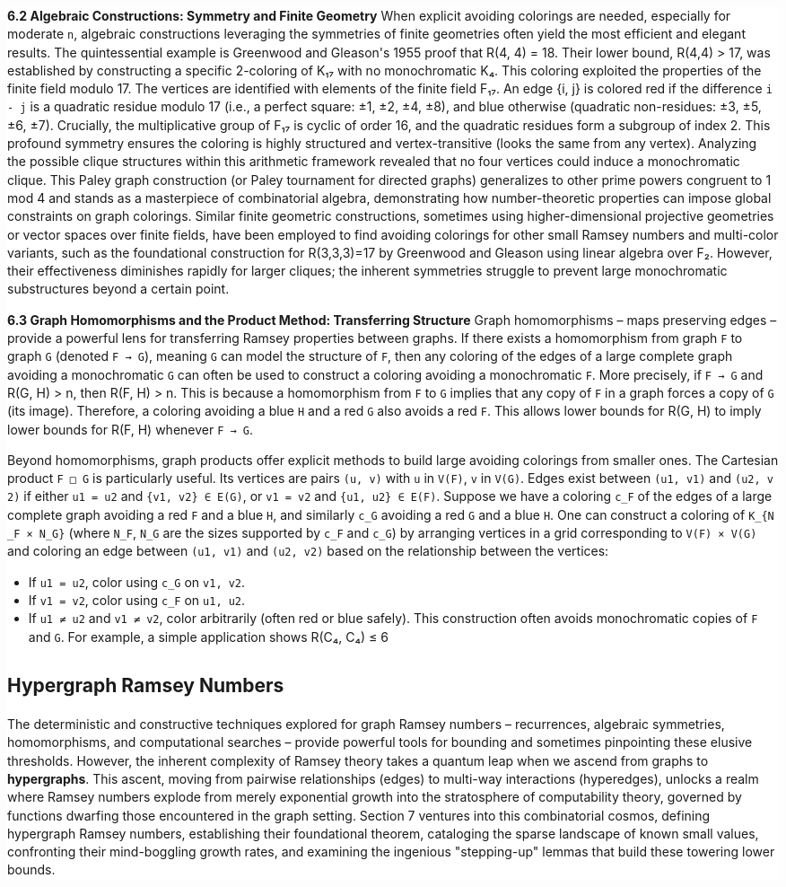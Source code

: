 **6.2 Algebraic Constructions: Symmetry and Finite Geometry**
When explicit avoiding colorings are needed, especially for moderate `n`, algebraic constructions leveraging the symmetries of finite geometries often yield the most efficient and elegant results. The quintessential example is Greenwood and Gleason's 1955 proof that R(4, 4) = 18. Their lower bound, R(4,4) > 17, was established by constructing a specific 2-coloring of K₁₇ with no monochromatic K₄. This coloring exploited the properties of the finite field modulo 17. The vertices are identified with elements of the finite field F₁₇. An edge {i, j} is colored red if the difference `i - j` is a quadratic residue modulo 17 (i.e., a perfect square: ±1, ±2, ±4, ±8), and blue otherwise (quadratic non-residues: ±3, ±5, ±6, ±7). Crucially, the multiplicative group of F₁₇ is cyclic of order 16, and the quadratic residues form a subgroup of index 2. This profound symmetry ensures the coloring is highly structured and vertex-transitive (looks the same from any vertex). Analyzing the possible clique structures within this arithmetic framework revealed that no four vertices could induce a monochromatic clique. This Paley graph construction (or Paley tournament for directed graphs) generalizes to other prime powers congruent to 1 mod 4 and stands as a masterpiece of combinatorial algebra, demonstrating how number-theoretic properties can impose global constraints on graph colorings. Similar finite geometric constructions, sometimes using higher-dimensional projective geometries or vector spaces over finite fields, have been employed to find avoiding colorings for other small Ramsey numbers and multi-color variants, such as the foundational construction for R(3,3,3)=17 by Greenwood and Gleason using linear algebra over F₂. However, their effectiveness diminishes rapidly for larger cliques; the inherent symmetries struggle to prevent large monochromatic substructures beyond a certain point.

**6.3 Graph Homomorphisms and the Product Method: Transferring Structure**
Graph homomorphisms – maps preserving edges – provide a powerful lens for transferring Ramsey properties between graphs. If there exists a homomorphism from graph `F` to graph `G` (denoted `F → G`), meaning `G` can model the structure of `F`, then any coloring of the edges of a large complete graph avoiding a monochromatic `G` can often be used to construct a coloring avoiding a monochromatic `F`. More precisely, if `F → G` and R(G, H) > n, then R(F, H) > n. This is because a homomorphism from `F` to `G` implies that any copy of `F` in a graph forces a copy of `G` (its image). Therefore, a coloring avoiding a blue `H` and a red `G` also avoids a red `F`. This allows lower bounds for R(G, H) to imply lower bounds for R(F, H) whenever `F → G`.

Beyond homomorphisms, graph products offer explicit methods to build large avoiding colorings from smaller ones. The Cartesian product `F □ G` is particularly useful. Its vertices are pairs `(u, v)` with `u` in `V(F)`, `v` in `V(G)`. Edges exist between `(u1, v1)` and `(u2, v2)` if either `u1 = u2` and `{v1, v2} ∈ E(G)`, or `v1 = v2` and `{u1, u2} ∈ E(F)`. Suppose we have a coloring `c_F` of the edges of a large complete graph avoiding a red `F` and a blue `H`, and similarly `c_G` avoiding a red `G` and a blue `H`. One can construct a coloring of `K_{N_F × N_G}` (where `N_F`, `N_G` are the sizes supported by `c_F` and `c_G`) by arranging vertices in a grid corresponding to `V(F) × V(G)` and coloring an edge between `(u1, v1)` and `(u2, v2)` based on the relationship between the vertices:
*   If `u1 = u2`, color using `c_G` on `v1, v2`.
*   If `v1 = v2`, color using `c_F` on `u1, u2`.
*   If `u1 ≠ u2` and `v1 ≠ v2`, color arbitrarily (often red or blue safely).
This construction often avoids monochromatic copies of `F` and `G`. For example, a simple application shows R(C₄, C₄) ≤ 6

## Hypergraph Ramsey Numbers

The deterministic and constructive techniques explored for graph Ramsey numbers – recurrences, algebraic symmetries, homomorphisms, and computational searches – provide powerful tools for bounding and sometimes pinpointing these elusive thresholds. However, the inherent complexity of Ramsey theory takes a quantum leap when we ascend from graphs to **hypergraphs**. This ascent, moving from pairwise relationships (edges) to multi-way interactions (hyperedges), unlocks a realm where Ramsey numbers explode from merely exponential growth into the stratosphere of computability theory, governed by functions dwarfing those encountered in the graph setting. Section 7 ventures into this combinatorial cosmos, defining hypergraph Ramsey numbers, establishing their foundational theorem, cataloging the sparse landscape of known small values, confronting their mind-boggling growth rates, and examining the ingenious "stepping-up" lemmas that build these towering lower bounds.
